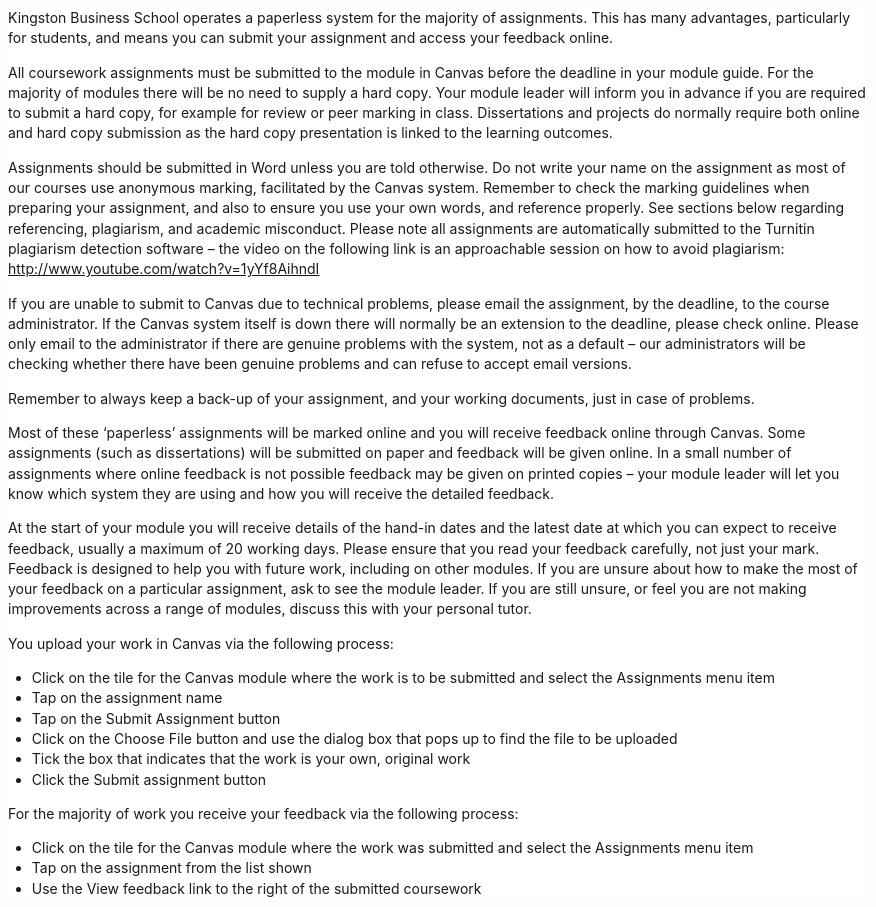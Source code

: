 Kingston Business School operates a paperless system for the majority of assignments. This has many advantages, particularly for students, and means you can submit your assignment and access your feedback online.

All coursework assignments must be submitted to the module in Canvas before the deadline in your module guide. For the majority of modules there will be no need to supply a hard copy. Your module leader will inform you in advance if you are required to submit a hard copy, for example for review or peer marking in class. Dissertations and projects do normally require both online and hard copy submission as the hard copy presentation is linked to the learning outcomes.

Assignments should be submitted in Word unless you are told otherwise. Do not write your name on the assignment as most of our courses use anonymous marking, facilitated by the Canvas system.
Remember to check the marking guidelines when preparing your assignment, and also to ensure you use your own words, and reference properly.  See sections below regarding referencing, plagiarism, and academic misconduct. Please note all assignments are automatically submitted to the Turnitin plagiarism detection software – the video on the following link is an approachable session on how to avoid plagiarism: http://www.youtube.com/watch?v=1yYf8AihndI   

If you are unable to submit to Canvas due to technical problems, please email the assignment, by the deadline, to the course administrator. If the Canvas system itself is down there will normally be an extension to the deadline, please check online. Please only email to the administrator if there are genuine problems with the system, not as a default – our administrators will be checking whether there have been genuine problems and can refuse to accept email versions. 

Remember to always keep a back-up of your assignment, and your working documents, just in case of problems.

Most of these ‘paperless’ assignments will be marked online and you will receive feedback online through Canvas. Some assignments (such as dissertations) will be submitted on paper and feedback will be given online. In a small number of assignments where online feedback is not possible feedback may be given on printed copies  – your module leader will let you know which system they are using and how you will receive the detailed feedback. 
 
At the start of your module you will receive details of the hand-in dates and the latest date at which you can expect to receive feedback, usually a maximum of 20 working days. Please ensure that you read your feedback carefully, not just your mark. Feedback is designed to help you with future work, including on other modules. If you are unsure about how to make the most of your feedback on a particular assignment, ask to see the module leader. If you are still unsure, or feel you are not making improvements across a range of modules, discuss this with your personal tutor. 

You upload your work in Canvas via the following process:

-	Click on the tile for the Canvas module where the work is to be submitted and select the Assignments menu item
-	Tap on the assignment name
-	Tap on the Submit Assignment button
-	Click on the Choose File button and use the dialog box that pops up to find the file to be uploaded
-	Tick the box that indicates that the work is your own, original work
-	Click the Submit assignment button

For the majority of work you receive your feedback via the following process:

-	Click on the tile for the Canvas module where the work was submitted and select the Assignments menu item
-	Tap on the assignment from the list shown
-	Use the View feedback link to the right of the submitted coursework
